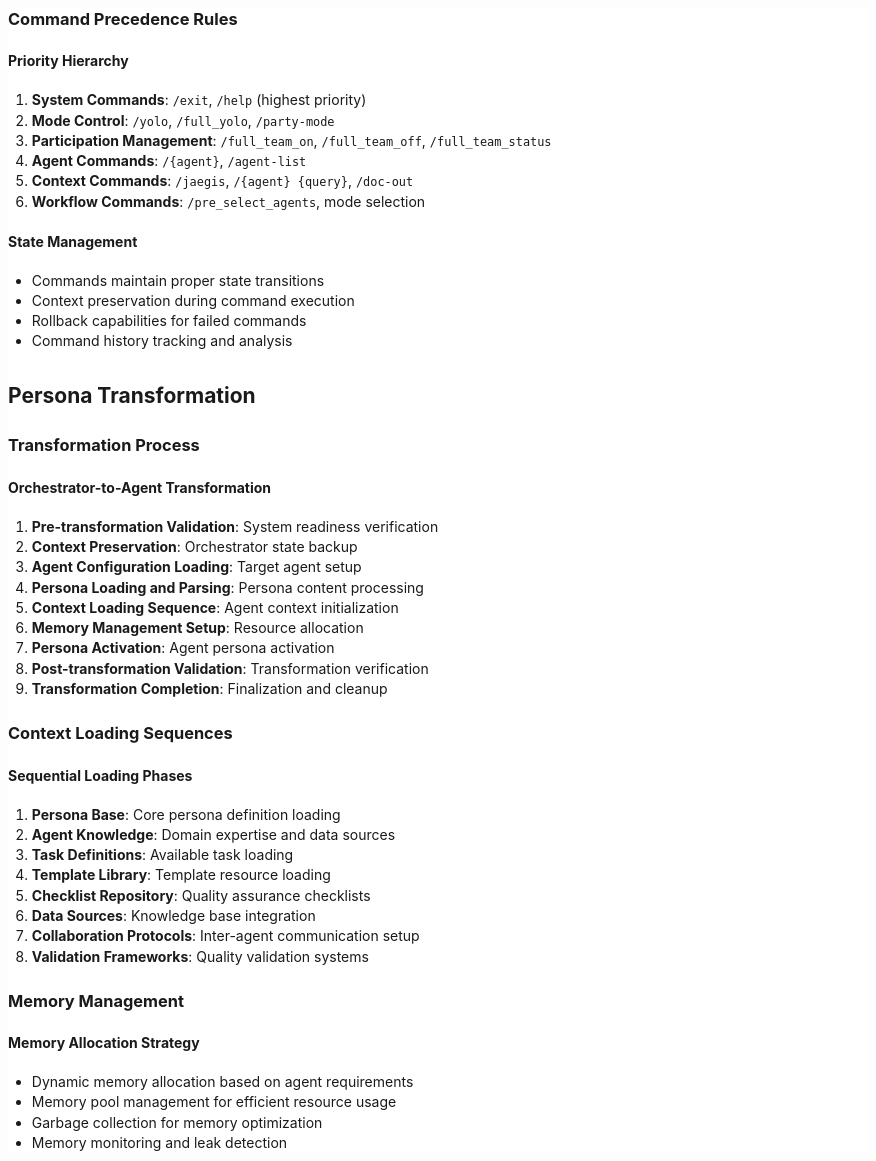 ### Command Precedence Rules

#### Priority Hierarchy
1. **System Commands**: `/exit`, `/help` (highest priority)
2. **Mode Control**: `/yolo`, `/full_yolo`, `/party-mode`
3. **Participation Management**: `/full_team_on`, `/full_team_off`, `/full_team_status`
4. **Agent Commands**: `/{agent}`, `/agent-list`
5. **Context Commands**: `/jaegis`, `/{agent} {query}`, `/doc-out`
6. **Workflow Commands**: `/pre_select_agents`, mode selection

#### State Management
- Commands maintain proper state transitions
- Context preservation during command execution
- Rollback capabilities for failed commands
- Command history tracking and analysis

## Persona Transformation

### Transformation Process

#### Orchestrator-to-Agent Transformation
1. **Pre-transformation Validation**: System readiness verification
2. **Context Preservation**: Orchestrator state backup
3. **Agent Configuration Loading**: Target agent setup
4. **Persona Loading and Parsing**: Persona content processing
5. **Context Loading Sequence**: Agent context initialization
6. **Memory Management Setup**: Resource allocation
7. **Persona Activation**: Agent persona activation
8. **Post-transformation Validation**: Transformation verification
9. **Transformation Completion**: Finalization and cleanup

### Context Loading Sequences

#### Sequential Loading Phases
1. **Persona Base**: Core persona definition loading
2. **Agent Knowledge**: Domain expertise and data sources
3. **Task Definitions**: Available task loading
4. **Template Library**: Template resource loading
5. **Checklist Repository**: Quality assurance checklists
6. **Data Sources**: Knowledge base integration
7. **Collaboration Protocols**: Inter-agent communication setup
8. **Validation Frameworks**: Quality validation systems

### Memory Management

#### Memory Allocation Strategy
- Dynamic memory allocation based on agent requirements
- Memory pool management for efficient resource usage
- Garbage collection for memory optimization
- Memory monitoring and leak detection
